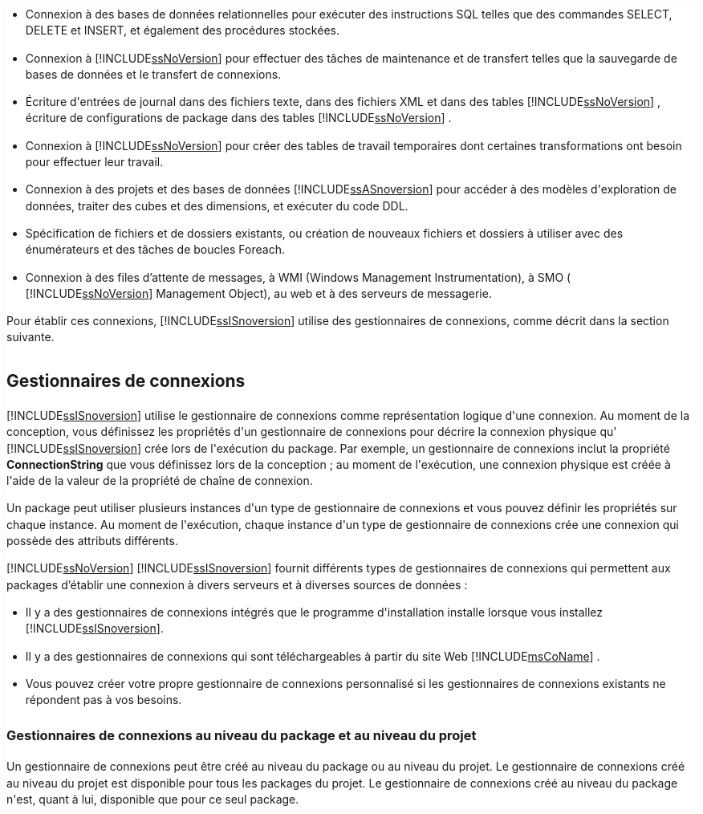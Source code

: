 -   Connexion à des bases de données relationnelles pour exécuter des instructions SQL telles que des commandes SELECT, DELETE et INSERT, et également des procédures stockées.  
  
-   Connexion à [!INCLUDE[ssNoVersion](../../includes/ssnoversion-md.md)] pour effectuer des tâches de maintenance et de transfert telles que la sauvegarde de bases de données et le transfert de connexions.  
  
-   Écriture d'entrées de journal dans des fichiers texte, dans des fichiers XML et dans des tables [!INCLUDE[ssNoVersion](../../includes/ssnoversion-md.md)] , écriture de configurations de package dans des tables [!INCLUDE[ssNoVersion](../../includes/ssnoversion-md.md)] .  
  
-   Connexion à [!INCLUDE[ssNoVersion](../../includes/ssnoversion-md.md)] pour créer des tables de travail temporaires dont certaines transformations ont besoin pour effectuer leur travail.  
  
-   Connexion à des projets et des bases de données [!INCLUDE[ssASnoversion](../../includes/ssasnoversion-md.md)] pour accéder à des modèles d'exploration de données, traiter des cubes et des dimensions, et exécuter du code DDL.  
  
-   Spécification de fichiers et de dossiers existants, ou création de nouveaux fichiers et dossiers à utiliser avec des énumérateurs et des tâches de boucles Foreach.  
  
-   Connexion à des files d’attente de messages, à WMI (Windows Management Instrumentation), à SMO ( [!INCLUDE[ssNoVersion](../../includes/ssnoversion-md.md)] Management Object), au web et à des serveurs de messagerie.  
  
 Pour établir ces connexions, [!INCLUDE[ssISnoversion](../../includes/ssisnoversion-md.md)] utilise des gestionnaires de connexions, comme décrit dans la section suivante.  
  
## <a name="connection-managers"></a>Gestionnaires de connexions  
 [!INCLUDE[ssISnoversion](../../includes/ssisnoversion-md.md)] utilise le gestionnaire de connexions comme représentation logique d'une connexion. Au moment de la conception, vous définissez les propriétés d'un gestionnaire de connexions pour décrire la connexion physique qu' [!INCLUDE[ssISnoversion](../../includes/ssisnoversion-md.md)] crée lors de l'exécution du package. Par exemple, un gestionnaire de connexions inclut la propriété **ConnectionString** que vous définissez lors de la conception ; au moment de l'exécution, une connexion physique est créée à l'aide de la valeur de la propriété de chaîne de connexion.  
  
 Un package peut utiliser plusieurs instances d'un type de gestionnaire de connexions et vous pouvez définir les propriétés sur chaque instance. Au moment de l'exécution, chaque instance d'un type de gestionnaire de connexions crée une connexion qui possède des attributs différents.  
  
 [!INCLUDE[ssNoVersion](../../includes/ssnoversion-md.md)] [!INCLUDE[ssISnoversion](../../includes/ssisnoversion-md.md)] fournit différents types de gestionnaires de connexions qui permettent aux packages d’établir une connexion à divers serveurs et à diverses sources de données :  
  
-   Il y a des gestionnaires de connexions intégrés que le programme d'installation installe lorsque vous installez [!INCLUDE[ssISnoversion](../../includes/ssisnoversion-md.md)].  
  
-   Il y a des gestionnaires de connexions qui sont téléchargeables à partir du site Web [!INCLUDE[msCoName](../../includes/msconame-md.md)] .  
  
-   Vous pouvez créer votre propre gestionnaire de connexions personnalisé si les gestionnaires de connexions existants ne répondent pas à vos besoins.  

### <a name="package-level-and-project-level-connection-managers"></a>Gestionnaires de connexions au niveau du package et au niveau du projet
Un gestionnaire de connexions peut être créé au niveau du package ou au niveau du projet. Le gestionnaire de connexions créé au niveau du projet est disponible pour tous les packages du projet. Le gestionnaire de connexions créé au niveau du package n'est, quant à lui, disponible que pour ce seul package.  
  